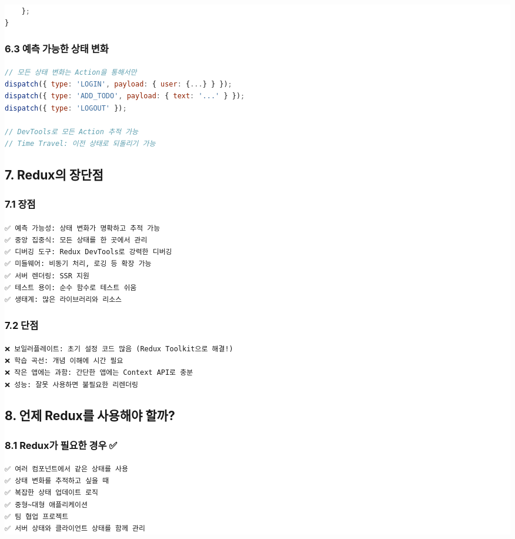 ```javascript
    };
}
```

### 6.3 예측 가능한 상태 변화

```javascript
// 모든 상태 변화는 Action을 통해서만
dispatch({ type: 'LOGIN', payload: { user: {...} } });
dispatch({ type: 'ADD_TODO', payload: { text: '...' } });
dispatch({ type: 'LOGOUT' });

// DevTools로 모든 Action 추적 가능
// Time Travel: 이전 상태로 되돌리기 가능
```

## 7. Redux의 장단점

### 7.1 장점

```
✅ 예측 가능성: 상태 변화가 명확하고 추적 가능
✅ 중앙 집중식: 모든 상태를 한 곳에서 관리
✅ 디버깅 도구: Redux DevTools로 강력한 디버깅
✅ 미들웨어: 비동기 처리, 로깅 등 확장 가능
✅ 서버 렌더링: SSR 지원
✅ 테스트 용이: 순수 함수로 테스트 쉬움
✅ 생태계: 많은 라이브러리와 리소스
```

### 7.2 단점

```
❌ 보일러플레이트: 초기 설정 코드 많음 (Redux Toolkit으로 해결!)
❌ 학습 곡선: 개념 이해에 시간 필요
❌ 작은 앱에는 과함: 간단한 앱에는 Context API로 충분
❌ 성능: 잘못 사용하면 불필요한 리렌더링
```

## 8. 언제 Redux를 사용해야 할까?

### 8.1 Redux가 필요한 경우 ✅

```
✅ 여러 컴포넌트에서 같은 상태를 사용
✅ 상태 변화를 추적하고 싶을 때
✅ 복잡한 상태 업데이트 로직
✅ 중형~대형 애플리케이션
✅ 팀 협업 프로젝트
✅ 서버 상태와 클라이언트 상태를 함께 관리
```
